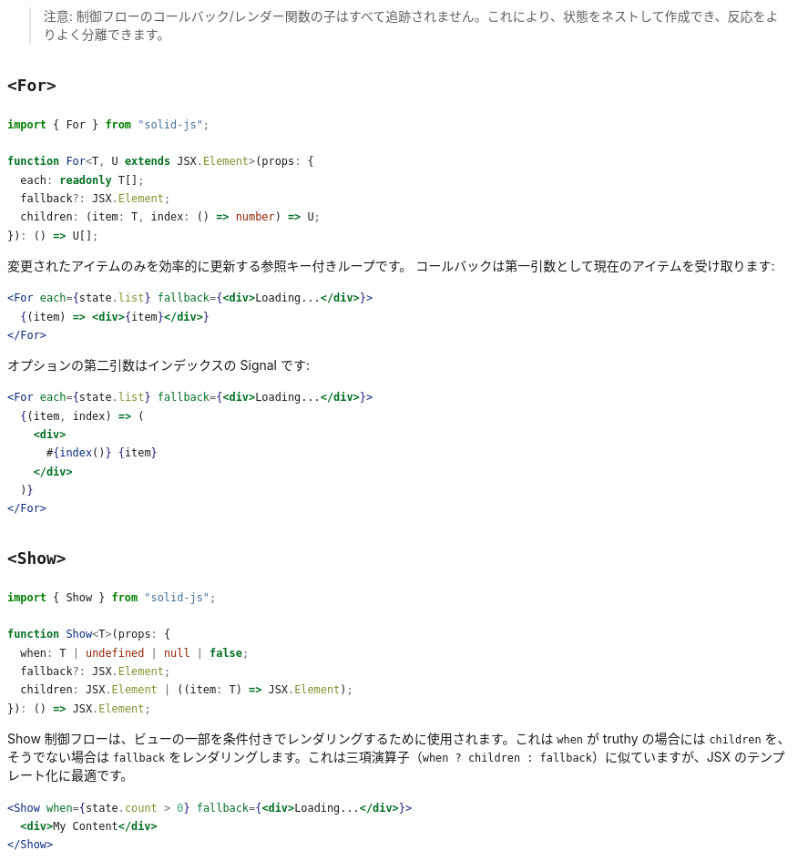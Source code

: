 > 注意: 制御フローのコールバック/レンダー関数の子はすべて追跡されません。これにより、状態をネストして作成でき、反応をよりよく分離できます。

## `<For>`

```ts
import { For } from "solid-js";

function For<T, U extends JSX.Element>(props: {
  each: readonly T[];
  fallback?: JSX.Element;
  children: (item: T, index: () => number) => U;
}): () => U[];
```

変更されたアイテムのみを効率的に更新する参照キー付きループです。
コールバックは第一引数として現在のアイテムを受け取ります:

```jsx
<For each={state.list} fallback={<div>Loading...</div>}>
  {(item) => <div>{item}</div>}
</For>
```

オプションの第二引数はインデックスの Signal です:

```jsx
<For each={state.list} fallback={<div>Loading...</div>}>
  {(item, index) => (
    <div>
      #{index()} {item}
    </div>
  )}
</For>
```

## `<Show>`

```ts
import { Show } from "solid-js";

function Show<T>(props: {
  when: T | undefined | null | false;
  fallback?: JSX.Element;
  children: JSX.Element | ((item: T) => JSX.Element);
}): () => JSX.Element;
```

Show 制御フローは、ビューの一部を条件付きでレンダリングするために使用されます。これは `when` が truthy の場合には `children` を、そうでない場合は `fallback` をレンダリングします。これは三項演算子（`when ? children : fallback`）に似ていますが、JSX のテンプレート化に最適です。

```jsx
<Show when={state.count > 0} fallback={<div>Loading...</div>}>
  <div>My Content</div>
</Show>
```
